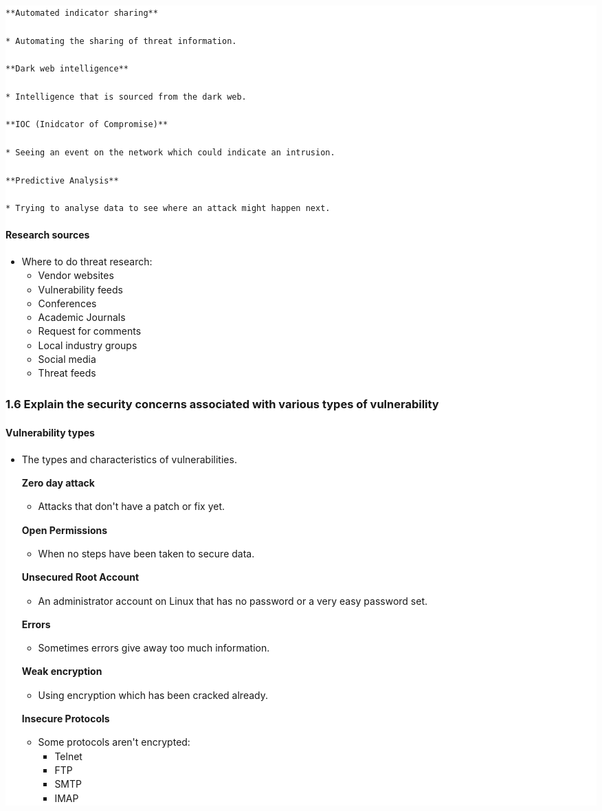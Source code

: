     **Automated indicator sharing**

    * Automating the sharing of threat information.

    **Dark web intelligence**

    * Intelligence that is sourced from the dark web.

    **IOC (Inidcator of Compromise)**

    * Seeing an event on the network which could indicate an intrusion.

    **Predictive Analysis**

    * Trying to analyse data to see where an attack might happen next.

#### Research sources

* Where to do threat research:
  * Vendor websites
  * Vulnerability feeds
  * Conferences
  * Academic Journals
  * Request for comments
  * Local industry groups
  * Social media
  * Threat feeds

### 1.6 Explain the security concerns associated with various types of vulnerability

#### Vulnerability types

*   The types and characteristics of vulnerabilities.

    **Zero day attack**

    * Attacks that don't have a patch or fix yet.

    **Open Permissions**

    * When no steps have been taken to secure data.

    **Unsecured Root Account**

    * An administrator account on Linux that has no password or a very easy password set.

    **Errors**

    * Sometimes errors give away too much information.

    **Weak encryption**

    * Using encryption which has been cracked already.

    **Insecure Protocols**

    * Some protocols aren't encrypted:
      * Telnet
      * FTP
      * SMTP
      * IMAP
